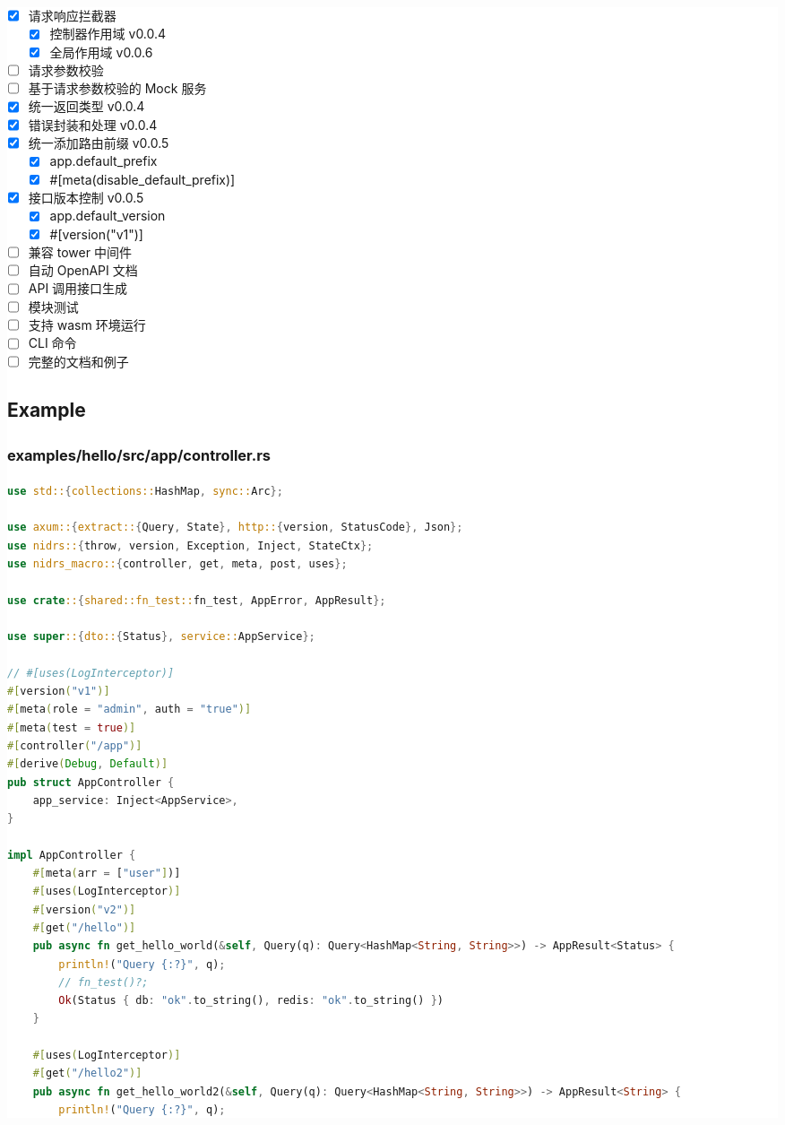 - [x] 请求响应拦截器
  - [x] 控制器作用域 v0.0.4
  - [x] 全局作用域 v0.0.6
- [ ] 请求参数校验
- [ ] 基于请求参数校验的 Mock 服务
- [x] 统一返回类型 v0.0.4
- [x] 错误封装和处理 v0.0.4
- [x] 统一添加路由前缀 v0.0.5
  - [x] app.default_prefix
  - [x] #[meta(disable_default_prefix)]
- [x] 接口版本控制 v0.0.5
  - [x] app.default_version
  - [x] #[version("v1")]
- [ ] 兼容 tower 中间件
- [ ] 自动 OpenAPI 文档
- [ ] API 调用接口生成
- [ ] 模块测试
- [ ] 支持 wasm 环境运行
- [ ] CLI 命令
- [ ] 完整的文档和例子

## Example

### examples/hello/src/app/controller.rs

```rs
use std::{collections::HashMap, sync::Arc};

use axum::{extract::{Query, State}, http::{version, StatusCode}, Json};
use nidrs::{throw, version, Exception, Inject, StateCtx};
use nidrs_macro::{controller, get, meta, post, uses};

use crate::{shared::fn_test::fn_test, AppError, AppResult};

use super::{dto::{Status}, service::AppService};

// #[uses(LogInterceptor)]
#[version("v1")]
#[meta(role = "admin", auth = "true")]
#[meta(test = true)]
#[controller("/app")]
#[derive(Debug, Default)]
pub struct AppController {
    app_service: Inject<AppService>,
}

impl AppController {
    #[meta(arr = ["user"])]
    #[uses(LogInterceptor)]
    #[version("v2")]
    #[get("/hello")]
    pub async fn get_hello_world(&self, Query(q): Query<HashMap<String, String>>) -> AppResult<Status> {
        println!("Query {:?}", q);
        // fn_test()?;
        Ok(Status { db: "ok".to_string(), redis: "ok".to_string() })
    }

    #[uses(LogInterceptor)]
    #[get("/hello2")]
    pub async fn get_hello_world2(&self, Query(q): Query<HashMap<String, String>>) -> AppResult<String> {
        println!("Query {:?}", q);
```